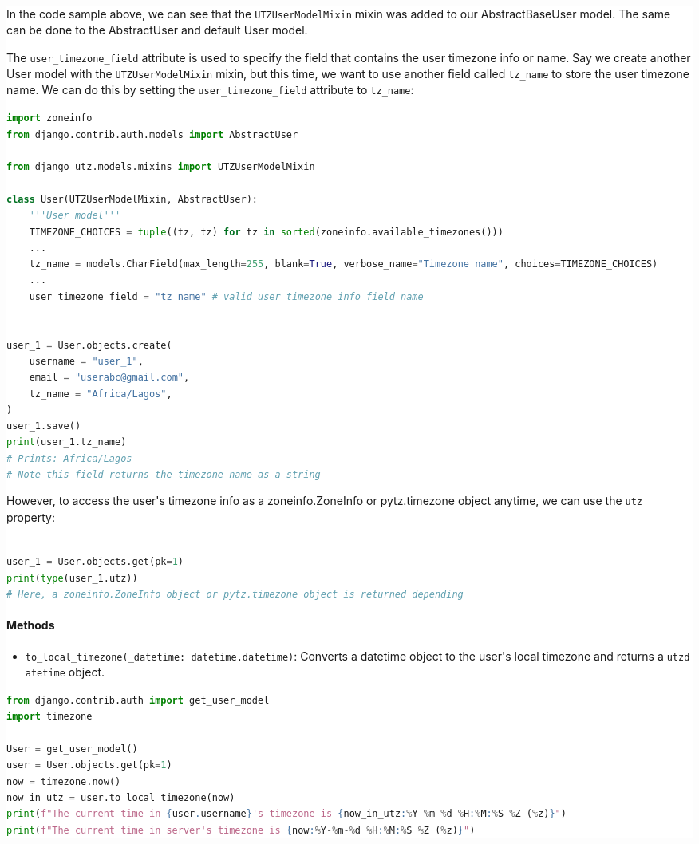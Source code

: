 In the code sample above, we can see that the `UTZUserModelMixin` mixin was added to our AbstractBaseUser model. The same can be done to the AbstractUser and default User model.

The `user_timezone_field` attribute is used to specify the field that contains the user timezone info or name. Say we create another User model with the `UTZUserModelMixin` mixin, but this time, we want to use another field called `tz_name` to store the user timezone name. We can do this by setting the `user_timezone_field` attribute to `tz_name`:

```python
import zoneinfo
from django.contrib.auth.models import AbstractUser

from django_utz.models.mixins import UTZUserModelMixin

class User(UTZUserModelMixin, AbstractUser):
    '''User model'''
    TIMEZONE_CHOICES = tuple((tz, tz) for tz in sorted(zoneinfo.available_timezones()))
    ...
    tz_name = models.CharField(max_length=255, blank=True, verbose_name="Timezone name", choices=TIMEZONE_CHOICES)
    ...
    user_timezone_field = "tz_name" # valid user timezone info field name


user_1 = User.objects.create(
    username = "user_1",
    email = "userabc@gmail.com",
    tz_name = "Africa/Lagos",
)
user_1.save()
print(user_1.tz_name)
# Prints: Africa/Lagos
# Note this field returns the timezone name as a string

```

However, to access the user's timezone info as a zoneinfo.ZoneInfo or pytz.timezone object anytime, we can use the `utz` property:

```python

user_1 = User.objects.get(pk=1)
print(type(user_1.utz))
# Here, a zoneinfo.ZoneInfo object or pytz.timezone object is returned depending
```

#### Methods

- `to_local_timezone(_datetime: datetime.datetime)`: Converts a datetime object to the user's local timezone and returns a
`utzdatetime` object.

```python
from django.contrib.auth import get_user_model
import timezone

User = get_user_model()
user = User.objects.get(pk=1)
now = timezone.now()
now_in_utz = user.to_local_timezone(now)
print(f"The current time in {user.username}'s timezone is {now_in_utz:%Y-%m-%d %H:%M:%S %Z (%z)}")
print(f"The current time in server's timezone is {now:%Y-%m-%d %H:%M:%S %Z (%z)}")
```
